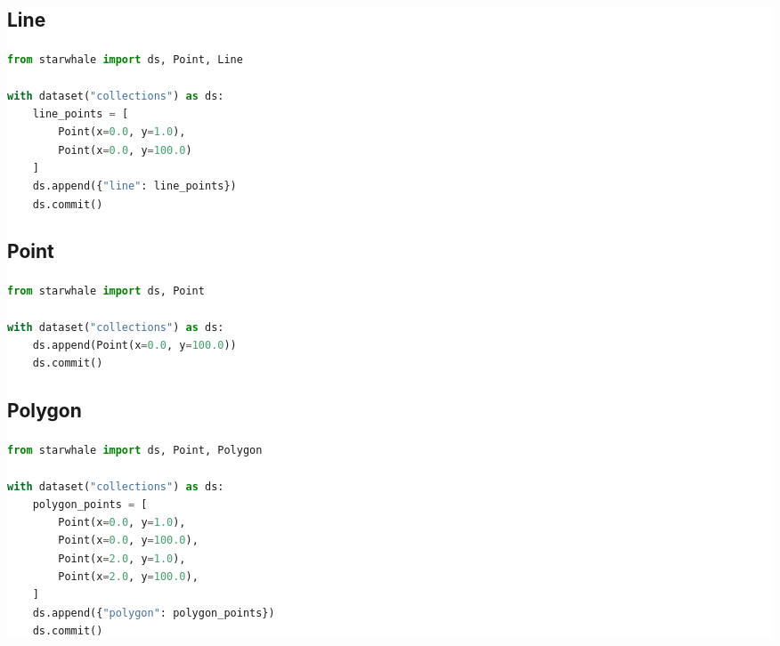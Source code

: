 ```python
```

## Line

```python
from starwhale import ds, Point, Line

with dataset("collections") as ds:
    line_points = [
        Point(x=0.0, y=1.0),
        Point(x=0.0, y=100.0)
    ]
    ds.append({"line": line_points})
    ds.commit()
```

## Point

```python
from starwhale import ds, Point

with dataset("collections") as ds:
    ds.append(Point(x=0.0, y=100.0))
    ds.commit()
```

## Polygon

```python
from starwhale import ds, Point, Polygon

with dataset("collections") as ds:
    polygon_points = [
        Point(x=0.0, y=1.0),
        Point(x=0.0, y=100.0),
        Point(x=2.0, y=1.0),
        Point(x=2.0, y=100.0),
    ]
    ds.append({"polygon": polygon_points})
    ds.commit()
```
